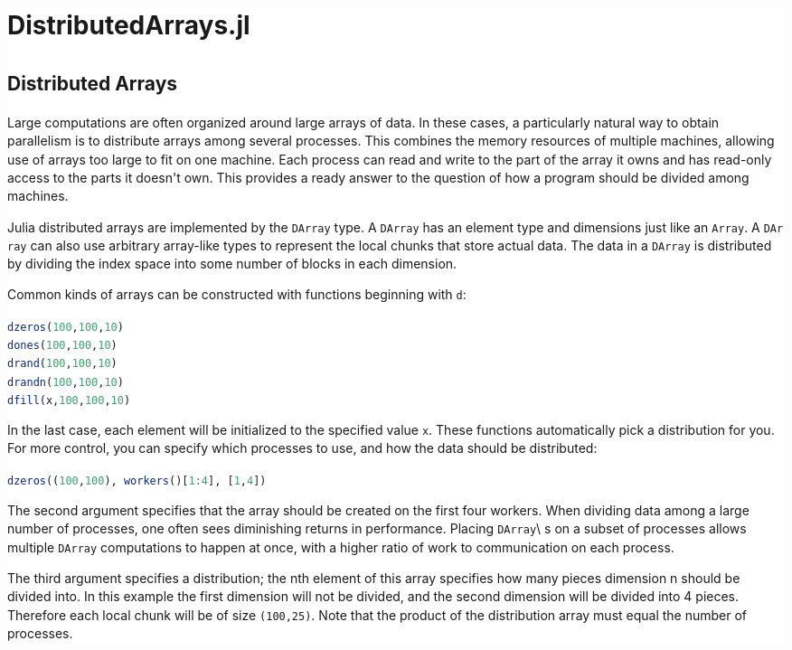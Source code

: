 # DistributedArrays.jl

```@contents
```

Distributed Arrays
------------------

Large computations are often organized around large arrays of data. In these
cases, a particularly natural way to obtain parallelism is to distribute arrays
among several processes. This combines the memory resources of multiple
machines, allowing use of arrays too large to fit on one machine. Each process
can read and write to the part of the array it owns and has read-only access to
the parts it doesn't own. This provides a ready answer to the question of how a
program should be divided among machines.

Julia distributed arrays are implemented by the `DArray` type. A
`DArray` has an element type and dimensions just like an `Array`.
A `DArray` can also use arbitrary array-like types to represent the local
chunks that store actual data. The data in a `DArray` is distributed by
dividing the index space into some number of blocks in each dimension.

Common kinds of arrays can be constructed with functions beginning with
`d`:

```julia
dzeros(100,100,10)
dones(100,100,10)
drand(100,100,10)
drandn(100,100,10)
dfill(x,100,100,10)
```

In the last case, each element will be initialized to the specified
value `x`. These functions automatically pick a distribution for you.
For more control, you can specify which processes to use, and how the
data should be distributed:

```julia
dzeros((100,100), workers()[1:4], [1,4])
```

The second argument specifies that the array should be created on the first
four workers. When dividing data among a large number of processes,
one often sees diminishing returns in performance. Placing `DArray`\ s
on a subset of processes allows multiple `DArray` computations to
happen at once, with a higher ratio of work to communication on each
process.

The third argument specifies a distribution; the nth element of
this array specifies how many pieces dimension n should be divided into.
In this example the first dimension will not be divided, and the second
dimension will be divided into 4 pieces. Therefore each local chunk will be
of size `(100,25)`. Note that the product of the distribution array must
equal the number of processes.
